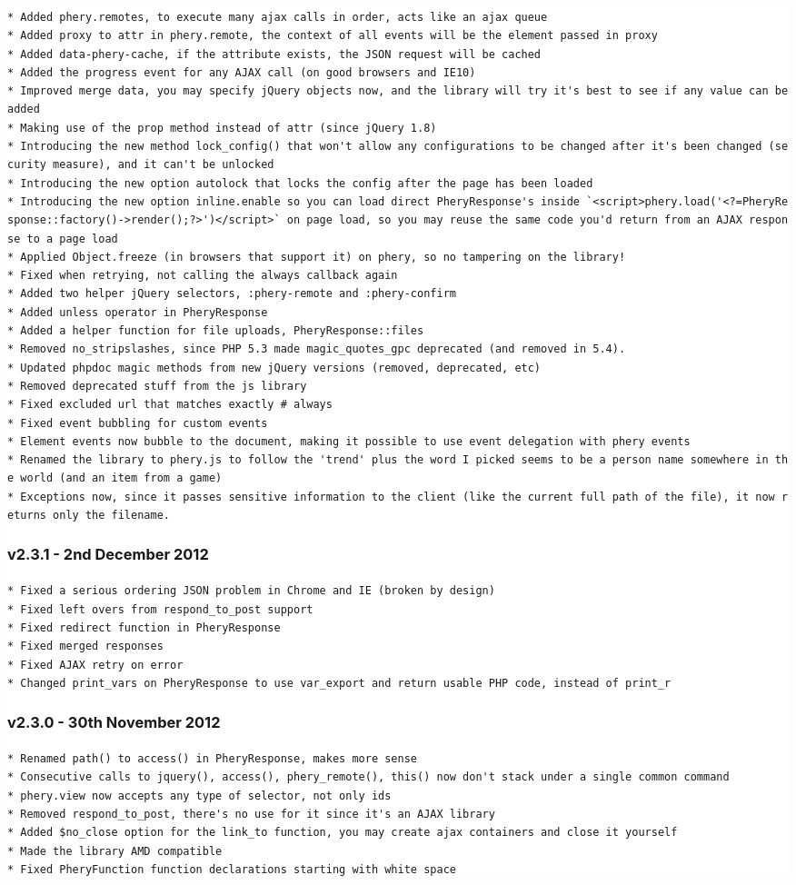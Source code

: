     * Added phery.remotes, to execute many ajax calls in order, acts like an ajax queue
    * Added proxy to attr in phery.remote, the context of all events will be the element passed in proxy
    * Added data-phery-cache, if the attribute exists, the JSON request will be cached
    * Added the progress event for any AJAX call (on good browsers and IE10)
    * Improved merge data, you may specify jQuery objects now, and the library will try it's best to see if any value can be added
    * Making use of the prop method instead of attr (since jQuery 1.8)
    * Introducing the new method lock_config() that won't allow any configurations to be changed after it's been changed (security measure), and it can't be unlocked
    * Introducing the new option autolock that locks the config after the page has been loaded
    * Introducing the new option inline.enable so you can load direct PheryResponse's inside `<script>phery.load('<?=PheryResponse::factory()->render();?>')</script>` on page load, so you may reuse the same code you'd return from an AJAX response to a page load
    * Applied Object.freeze (in browsers that support it) on phery, so no tampering on the library!
    * Fixed when retrying, not calling the always callback again
    * Added two helper jQuery selectors, :phery-remote and :phery-confirm
    * Added unless operator in PheryResponse
    * Added a helper function for file uploads, PheryResponse::files
    * Removed no_stripslashes, since PHP 5.3 made magic_quotes_gpc deprecated (and removed in 5.4).
    * Updated phpdoc magic methods from new jQuery versions (removed, deprecated, etc)
    * Removed deprecated stuff from the js library
    * Fixed excluded url that matches exactly # always
    * Fixed event bubbling for custom events
    * Element events now bubble to the document, making it possible to use event delegation with phery events
    * Renamed the library to phery.js to follow the 'trend' plus the word I picked seems to be a person name somewhere in the world (and an item from a game)
    * Exceptions now, since it passes sensitive information to the client (like the current full path of the file), it now returns only the filename.

### v2.3.1 - 2nd December 2012
	* Fixed a serious ordering JSON problem in Chrome and IE (broken by design)
	* Fixed left overs from respond_to_post support
	* Fixed redirect function in PheryResponse
	* Fixed merged responses
	* Fixed AJAX retry on error
	* Changed print_vars on PheryResponse to use var_export and return usable PHP code, instead of print_r

### v2.3.0 - 30th November 2012
    * Renamed path() to access() in PheryResponse, makes more sense
    * Consecutive calls to jquery(), access(), phery_remote(), this() now don't stack under a single common command
    * phery.view now accepts any type of selector, not only ids
    * Removed respond_to_post, there's no use for it since it's an AJAX library
    * Added $no_close option for the link_to function, you may create ajax containers and close it yourself
    * Made the library AMD compatible
    * Fixed PheryFunction function declarations starting with white space
